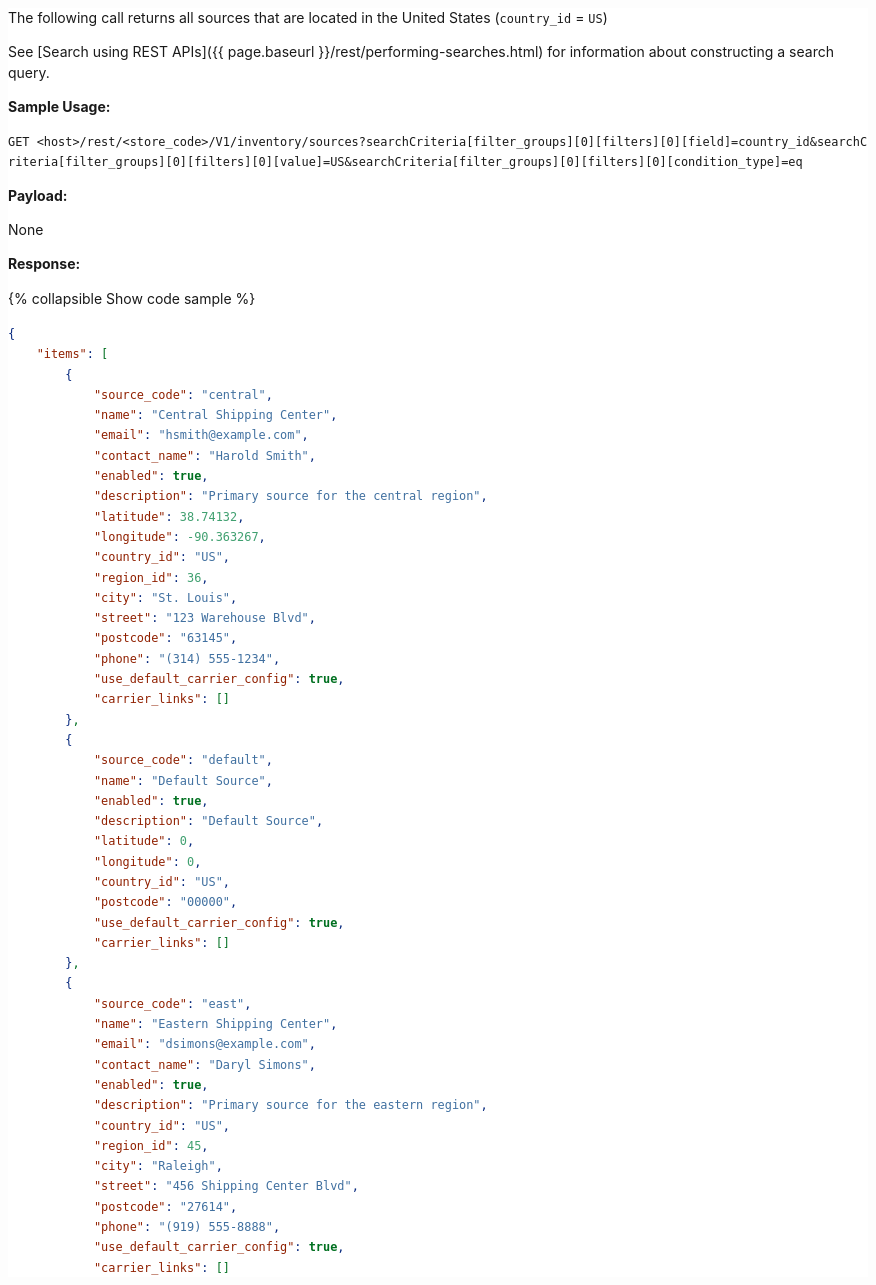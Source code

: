 The following call returns all sources that are located in the United States (`country_id` = `US`)

See [Search using REST APIs]({{ page.baseurl }}/rest/performing-searches.html) for information about constructing a search query.

**Sample Usage:**

`GET <host>/rest/<store_code>/V1/inventory/sources?searchCriteria[filter_groups][0][filters][0][field]=country_id&searchCriteria[filter_groups][0][filters][0][value]=US&searchCriteria[filter_groups][0][filters][0][condition_type]=eq`

**Payload:**

None

**Response:**

{% collapsible Show code sample %}

```json
{
    "items": [
        {
            "source_code": "central",
            "name": "Central Shipping Center",
            "email": "hsmith@example.com",
            "contact_name": "Harold Smith",
            "enabled": true,
            "description": "Primary source for the central region",
            "latitude": 38.74132,
            "longitude": -90.363267,
            "country_id": "US",
            "region_id": 36,
            "city": "St. Louis",
            "street": "123 Warehouse Blvd",
            "postcode": "63145",
            "phone": "(314) 555-1234",
            "use_default_carrier_config": true,
            "carrier_links": []
        },
        {
            "source_code": "default",
            "name": "Default Source",
            "enabled": true,
            "description": "Default Source",
            "latitude": 0,
            "longitude": 0,
            "country_id": "US",
            "postcode": "00000",
            "use_default_carrier_config": true,
            "carrier_links": []
        },
        {
            "source_code": "east",
            "name": "Eastern Shipping Center",
            "email": "dsimons@example.com",
            "contact_name": "Daryl Simons",
            "enabled": true,
            "description": "Primary source for the eastern region",
            "country_id": "US",
            "region_id": 45,
            "city": "Raleigh",
            "street": "456 Shipping Center Blvd",
            "postcode": "27614",
            "phone": "(919) 555-8888",
            "use_default_carrier_config": true,
            "carrier_links": []
```
